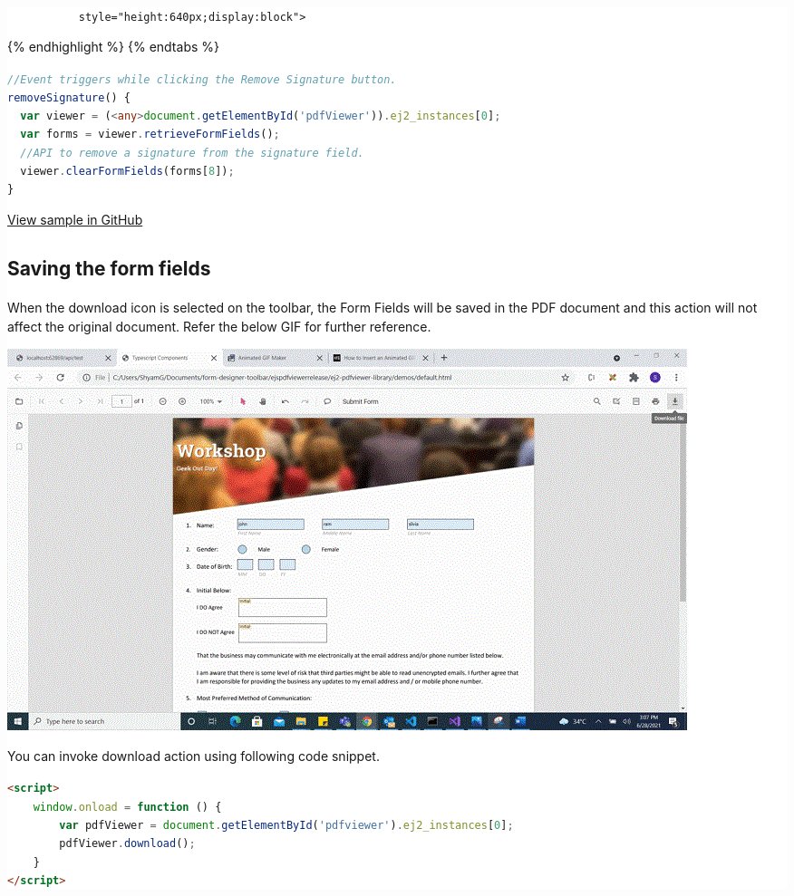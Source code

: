                style="height:640px;display:block">
</ejs-pdfviewer>

{% endhighlight %}
{% endtabs %}

```typescript
//Event triggers while clicking the Remove Signature button.
removeSignature() {
  var viewer = (<any>document.getElementById('pdfViewer')).ej2_instances[0];
  var forms = viewer.retrieveFormFields();
  //API to remove a signature from the signature field.
  viewer.clearFormFields(forms[8]);
}

```

[View sample in GitHub](https://github.com/SyncfusionExamples/angular-pdf-viewer-examples/tree/master/Form%20fields/Delete%20signature%20programmatically%20from%20signature%20field)

## Saving the form fields

When the download icon is selected on the toolbar, the Form Fields will be saved in the PDF document and this action will not affect the original document. Refer the below GIF for further reference.

![Alt text](../images/saveformfield.gif)

You can invoke download action using following code snippet.

```html
<script>
    window.onload = function () {
        var pdfViewer = document.getElementById('pdfviewer').ej2_instances[0];
        pdfViewer.download();
    }
</script>

```
